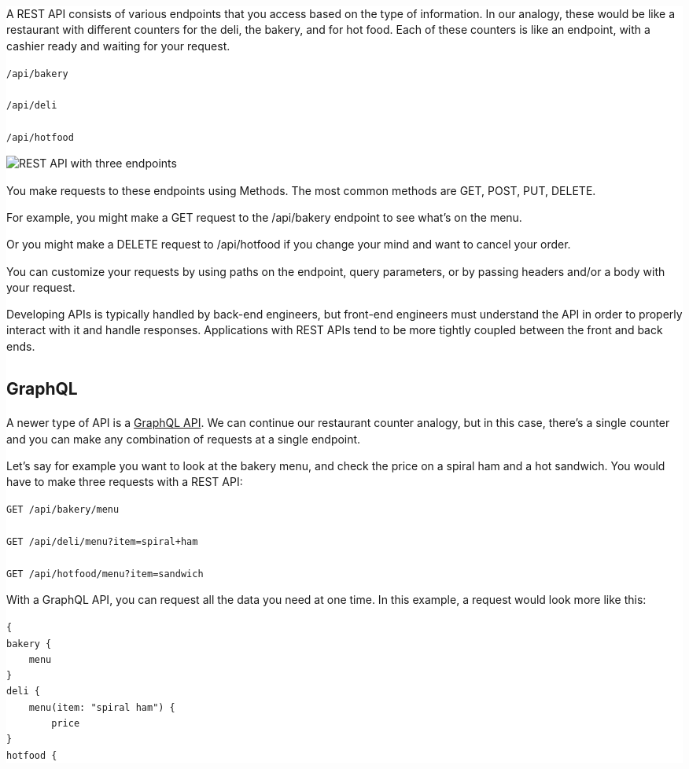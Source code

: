 A REST API consists of various endpoints that you access based on the type of information. In our analogy, these would be like a restaurant with different counters for the deli, the bakery, and for hot food. Each of these counters is like an endpoint, with a cashier ready and waiting for your request.

```
/api/bakery

/api/deli

/api/hotfood
```

![REST API with three endpoints](https://raw.githubusercontent.com/ceceliacreates/ceceliacreates-nuxt/main/assets/images/apis-3.png)

You make requests to these endpoints using Methods. The most common methods are GET, POST, PUT, DELETE.

For example, you might make a GET request to the /api/bakery endpoint to see what’s on the menu.

Or you might make a DELETE request to /api/hotfood if you change your mind and want to cancel your order.

You can customize your requests by using paths on the endpoint, query parameters, or by passing headers and/or a body with your request.

Developing APIs is typically handled by back-end engineers, but front-end engineers must understand the API in order to properly interact with it and handle responses. Applications with REST APIs tend to be more tightly coupled between the front and back ends.

## GraphQL

A newer type of API is a [GraphQL API](https://graphql.org/learn/). We can continue our restaurant counter analogy, but in this case, there’s a single counter and you can make any combination of requests at a single endpoint.

Let’s say for example you want to look at the bakery menu, and check the price on a spiral ham and a hot sandwich. You would have to make three requests with a REST API:

```
GET /api/bakery/menu

GET /api/deli/menu?item=spiral+ham

GET /api/hotfood/menu?item=sandwich
```

With a GraphQL API, you can request all the data you need at one time. In this example, a request would look more like this:

```
{
bakery {
	menu
}
deli {
	menu(item: "spiral ham") {
		price
}
hotfood {
```
